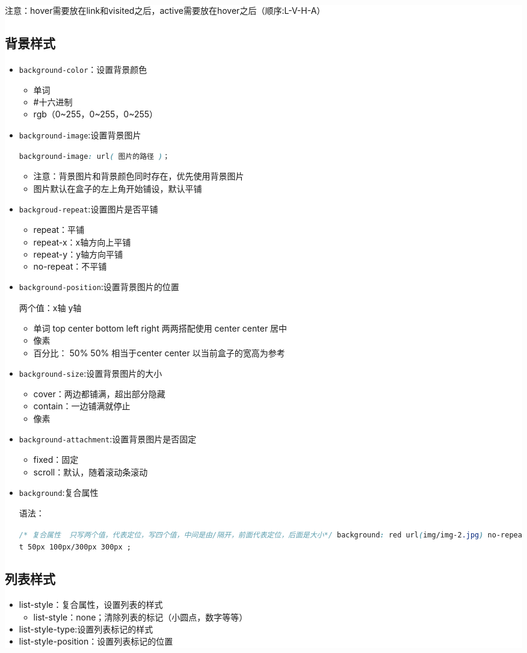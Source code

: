   注意：hover需要放在link和visited之后，active需要放在hover之后（顺序:L-V-H-A）

## 背景样式

- `background-color`：设置背景颜色

  - 单词
  - #十六进制
  - rgb（0~255，0~255，0~255）

- `background-image`:设置背景图片

  ```css
  background-image: url( 图片的路径 )；
  ```

  - 注意：背景图片和背景颜色同时存在，优先使用背景图片
  - 图片默认在盒子的左上角开始铺设，默认平铺

- `backgroud-repeat`:设置图片是否平铺

  - repeat：平铺
  - repeat-x：x轴方向上平铺
  - repeat-y：y轴方向平铺
  - no-repeat：不平铺

- `background-position`:设置背景图片的位置

  两个值：x轴 y轴

  - 单词  top center bottom  left  right 两两搭配使用    center center 居中
  - 像素
  - 百分比： 50% 50% 相当于center center   以当前盒子的宽高为参考

- `background-size`:设置背景图片的大小

  - cover：两边都铺满，超出部分隐藏
  - contain：一边铺满就停止
  - 像素

- `background-attachment`:设置背景图片是否固定

  - fixed：固定
  - scroll：默认，随着滚动条滚动

- `background`:复合属性

  语法：

  ```css
  /* 复合属性  只写两个值，代表定位，写四个值，中间是由/隔开，前面代表定位，后面是大小*/ background: red url(img/img-2.jpg) no-repeat 50px 100px/300px 300px ;  
  ```

## 列表样式

- list-style：复合属性，设置列表的样式
  - list-style：none；清除列表的标记（小圆点，数字等等）
- list-style-type:设置列表标记的样式
- list-style-position：设置列表标记的位置
